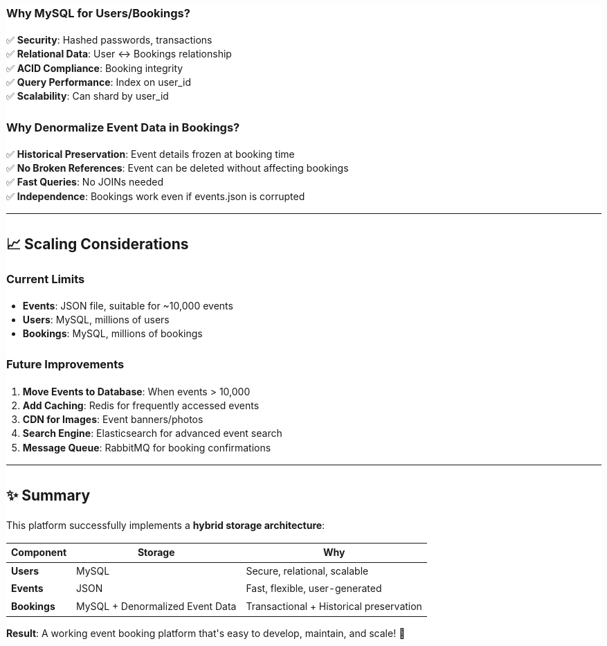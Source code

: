 ### Why MySQL for Users/Bookings?
✅ **Security**: Hashed passwords, transactions  
✅ **Relational Data**: User ↔ Bookings relationship  
✅ **ACID Compliance**: Booking integrity  
✅ **Query Performance**: Index on user_id  
✅ **Scalability**: Can shard by user_id  

### Why Denormalize Event Data in Bookings?
✅ **Historical Preservation**: Event details frozen at booking time  
✅ **No Broken References**: Event can be deleted without affecting bookings  
✅ **Fast Queries**: No JOINs needed  
✅ **Independence**: Bookings work even if events.json is corrupted  

---

## 📈 Scaling Considerations

### Current Limits
- **Events**: JSON file, suitable for ~10,000 events
- **Users**: MySQL, millions of users
- **Bookings**: MySQL, millions of bookings

### Future Improvements
1. **Move Events to Database**: When events > 10,000
2. **Add Caching**: Redis for frequently accessed events
3. **CDN for Images**: Event banners/photos
4. **Search Engine**: Elasticsearch for advanced event search
5. **Message Queue**: RabbitMQ for booking confirmations

---

## ✨ Summary

This platform successfully implements a **hybrid storage architecture**:

| Component | Storage | Why |
|-----------|---------|-----|
| **Users** | MySQL | Secure, relational, scalable |
| **Events** | JSON | Fast, flexible, user-generated |
| **Bookings** | MySQL + Denormalized Event Data | Transactional + Historical preservation |

**Result**: A working event booking platform that's easy to develop, maintain, and scale! 🎉
